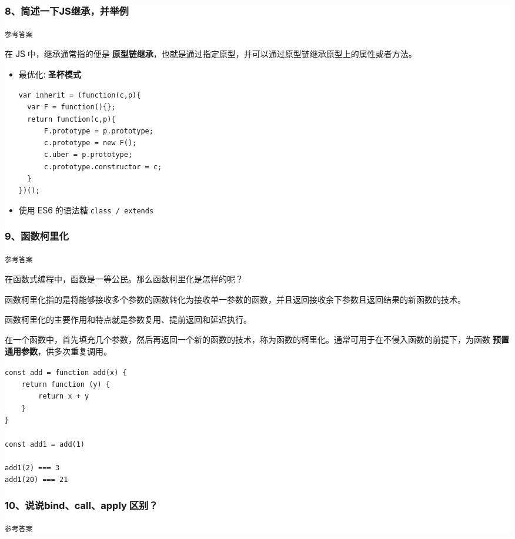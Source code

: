 ```
```

### 8、简述一下JS继承，并举例

```
参考答案
```

在 JS 中，继承通常指的便是 **原型链继承**，也就是通过指定原型，并可以通过原型链继承原型上的属性或者方法。

- 最优化: **圣杯模式**

  ```
  var inherit = (function(c,p){
    var F = function(){};
    return function(c,p){
        F.prototype = p.prototype;
        c.prototype = new F();
        c.uber = p.prototype;
        c.prototype.constructor = c;
    }
  })();
  ```

- 使用 ES6 的语法糖 `class / extends`

### 9、函数柯里化

```
参考答案
```

在函数式编程中，函数是一等公民。那么函数柯里化是怎样的呢？

函数柯里化指的是将能够接收多个参数的函数转化为接收单一参数的函数，并且返回接收余下参数且返回结果的新函数的技术。

函数柯里化的主要作用和特点就是参数复用、提前返回和延迟执行。

在一个函数中，首先填充几个参数，然后再返回一个新的函数的技术，称为函数的柯里化。通常可用于在不侵入函数的前提下，为函数 **预置通用参数**，供多次重复调用。

```
const add = function add(x) {
    return function (y) {
        return x + y
    }
}

const add1 = add(1)

add1(2) === 3
add1(20) === 21
```

### 10、说说bind、call、apply 区别？

```
参考答案
```
